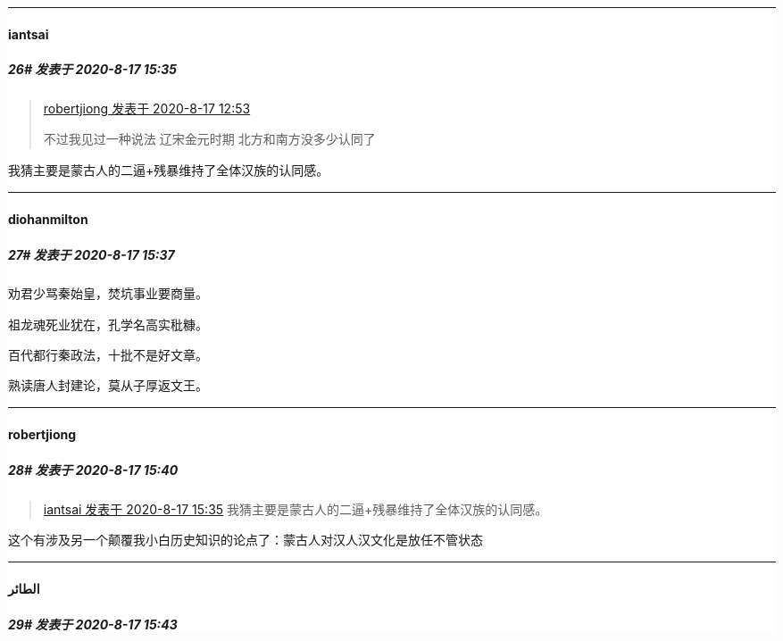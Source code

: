 





*****

####  iantsai  
##### 26#       发表于 2020-8-17 15:35



<blockquote><a href="httphttps://bbs.saraba1st.com/2b/forum.php?mod=redirect&amp;goto=findpost&amp;pid=48459472&amp;ptid=1955137" target="_blank">robertjiong 发表于 2020-8-17 12:53</a>

不过我见过一种说法 辽宋金元时期 北方和南方没多少认同了</blockquote>
我猜主要是蒙古人的二逼+残暴维持了全体汉族的认同感。







*****

####  diohanmilton  
##### 27#       发表于 2020-8-17 15:37




劝君少骂秦始皇，焚坑事业要商量。

祖龙魂死业犹在，孔学名高实秕糠。

百代都行秦政法，十批不是好文章。

熟读唐人封建论，莫从子厚返文王。







*****

####  robertjiong  
##### 28#       发表于 2020-8-17 15:40



<blockquote><a href="httphttps://bbs.saraba1st.com/2b/forum.php?mod=redirect&amp;goto=findpost&amp;pid=48460972&amp;ptid=1955137" target="_blank">iantsai 发表于 2020-8-17 15:35</a>
我猜主要是蒙古人的二逼+残暴维持了全体汉族的认同感。</blockquote>
这个有涉及另一个颠覆我小白历史知识的论点了：蒙古人对汉人汉文化是放任不管状态 







*****

####  الطائر  
##### 29#       发表于 2020-8-17 15:43
